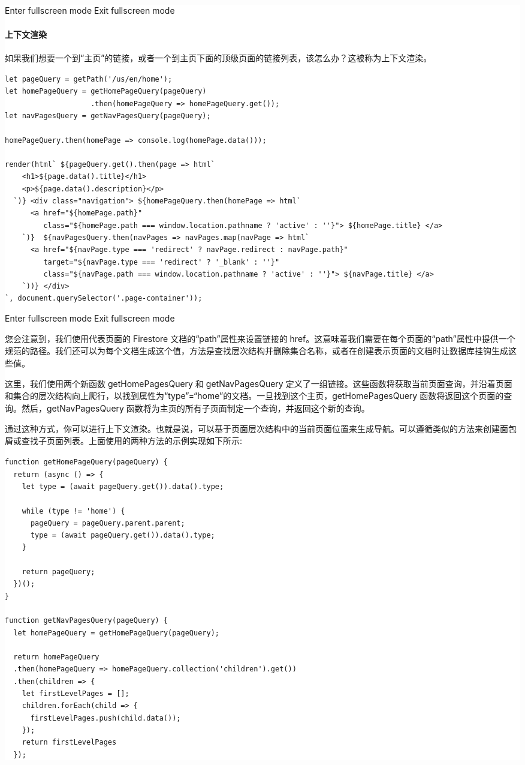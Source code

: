 Enter fullscreen mode Exit fullscreen mode

#### 上下文渲染

如果我们想要一个到“主页”的链接，或者一个到主页下面的顶级页面的链接列表，该怎么办？这被称为上下文渲染。

```
let pageQuery = getPath('/us/en/home');
let homePageQuery = getHomePageQuery(pageQuery)
                    .then(homePageQuery => homePageQuery.get());
let navPagesQuery = getNavPagesQuery(pageQuery);

homePageQuery.then(homePage => console.log(homePage.data()));

render(html` ${pageQuery.get().then(page => html`
    <h1>${page.data().title}</h1>
    <p>${page.data().description}</p>
  `)} <div class="navigation"> ${homePageQuery.then(homePage => html`
      <a href="${homePage.path}"
         class="${homePage.path === window.location.pathname ? 'active' : ''}"> ${homePage.title} </a>
    `)}  ${navPagesQuery.then(navPages => navPages.map(navPage => html`
      <a href="${navPage.type === 'redirect' ? navPage.redirect : navPage.path}"
         target="${navPage.type === 'redirect' ? '_blank' : ''}"
         class="${navPage.path === window.location.pathname ? 'active' : ''}"> ${navPage.title} </a>
    `))} </div>
`, document.querySelector('.page-container')); 
```

Enter fullscreen mode Exit fullscreen mode

您会注意到，我们使用代表页面的 Firestore 文档的“path”属性来设置链接的 href。这意味着我们需要在每个页面的“path”属性中提供一个规范的路径。我们还可以为每个文档生成这个值，方法是查找层次结构并删除集合名称，或者在创建表示页面的文档时让数据库挂钩生成这些值。

这里，我们使用两个新函数 getHomePagesQuery 和 getNavPagesQuery 定义了一组链接。这些函数将获取当前页面查询，并沿着页面和集合的层次结构向上爬行，以找到属性为“type”=“home”的文档。一旦找到这个主页，getHomePagesQuery 函数将返回这个页面的查询。然后，getNavPagesQuery 函数将为主页的所有子页面制定一个查询，并返回这个新的查询。

通过这种方式，你可以进行上下文渲染。也就是说，可以基于页面层次结构中的当前页面位置来生成导航。可以遵循类似的方法来创建面包屑或查找子页面列表。上面使用的两种方法的示例实现如下所示:

```
function getHomePageQuery(pageQuery) {
  return (async () => {
    let type = (await pageQuery.get()).data().type;

    while (type != 'home') {
      pageQuery = pageQuery.parent.parent;
      type = (await pageQuery.get()).data().type;
    }

    return pageQuery;
  })();
}

function getNavPagesQuery(pageQuery) {
  let homePageQuery = getHomePageQuery(pageQuery);

  return homePageQuery
  .then(homePageQuery => homePageQuery.collection('children').get())
  .then(children => {
    let firstLevelPages = [];
    children.forEach(child => {
      firstLevelPages.push(child.data());
    });
    return firstLevelPages
  });
```